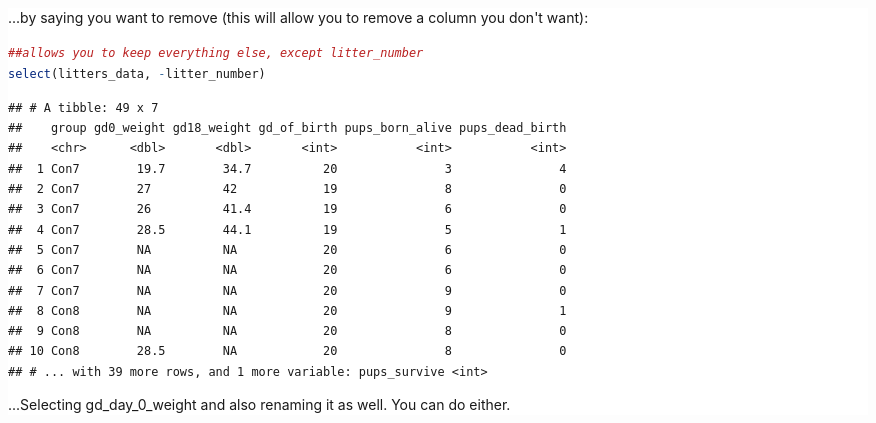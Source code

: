 
...by saying you want to remove (this will allow you to remove a column you don't want):

``` r
##allows you to keep everything else, except litter_number
select(litters_data, -litter_number)
```

    ## # A tibble: 49 x 7
    ##    group gd0_weight gd18_weight gd_of_birth pups_born_alive pups_dead_birth
    ##    <chr>      <dbl>       <dbl>       <int>           <int>           <int>
    ##  1 Con7        19.7        34.7          20               3               4
    ##  2 Con7        27          42            19               8               0
    ##  3 Con7        26          41.4          19               6               0
    ##  4 Con7        28.5        44.1          19               5               1
    ##  5 Con7        NA          NA            20               6               0
    ##  6 Con7        NA          NA            20               6               0
    ##  7 Con7        NA          NA            20               9               0
    ##  8 Con8        NA          NA            20               9               1
    ##  9 Con8        NA          NA            20               8               0
    ## 10 Con8        28.5        NA            20               8               0
    ## # ... with 39 more rows, and 1 more variable: pups_survive <int>

...Selecting gd\_day\_0\_weight and also renaming it as well. You can do either.

